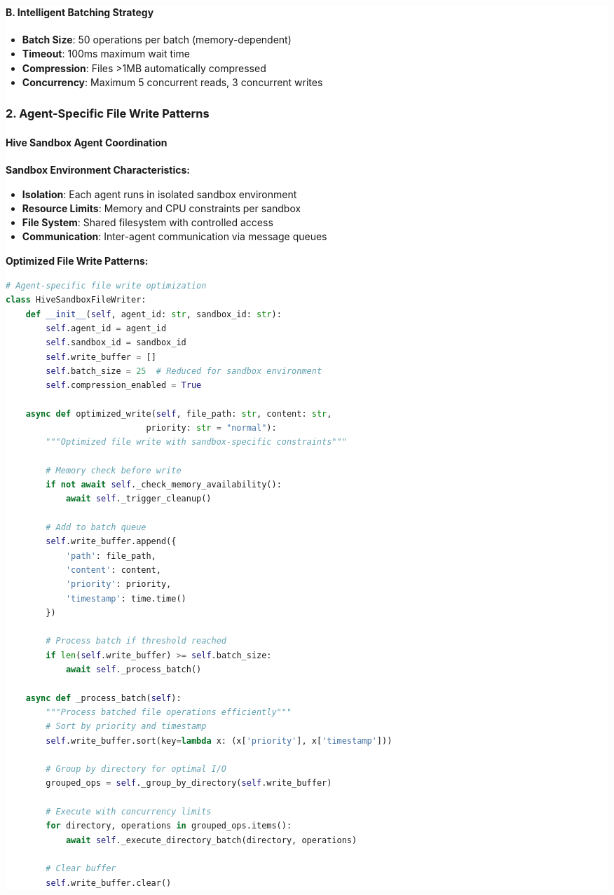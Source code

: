 #### **B. Intelligent Batching Strategy**
- **Batch Size**: 50 operations per batch (memory-dependent)
- **Timeout**: 100ms maximum wait time
- **Compression**: Files >1MB automatically compressed
- **Concurrency**: Maximum 5 concurrent reads, 3 concurrent writes

### 2. **Agent-Specific File Write Patterns**

#### **Hive Sandbox Agent Coordination**

**Sandbox Environment Characteristics:**
- **Isolation**: Each agent runs in isolated sandbox environment
- **Resource Limits**: Memory and CPU constraints per sandbox
- **File System**: Shared filesystem with controlled access
- **Communication**: Inter-agent communication via message queues

**Optimized File Write Patterns:**

```python
# Agent-specific file write optimization
class HiveSandboxFileWriter:
    def __init__(self, agent_id: str, sandbox_id: str):
        self.agent_id = agent_id
        self.sandbox_id = sandbox_id
        self.write_buffer = []
        self.batch_size = 25  # Reduced for sandbox environment
        self.compression_enabled = True
        
    async def optimized_write(self, file_path: str, content: str, 
                            priority: str = "normal"):
        """Optimized file write with sandbox-specific constraints"""
        
        # Memory check before write
        if not await self._check_memory_availability():
            await self._trigger_cleanup()
            
        # Add to batch queue
        self.write_buffer.append({
            'path': file_path,
            'content': content,
            'priority': priority,
            'timestamp': time.time()
        })
        
        # Process batch if threshold reached
        if len(self.write_buffer) >= self.batch_size:
            await self._process_batch()
    
    async def _process_batch(self):
        """Process batched file operations efficiently"""
        # Sort by priority and timestamp
        self.write_buffer.sort(key=lambda x: (x['priority'], x['timestamp']))
        
        # Group by directory for optimal I/O
        grouped_ops = self._group_by_directory(self.write_buffer)
        
        # Execute with concurrency limits
        for directory, operations in grouped_ops.items():
            await self._execute_directory_batch(directory, operations)
        
        # Clear buffer
        self.write_buffer.clear()
```
